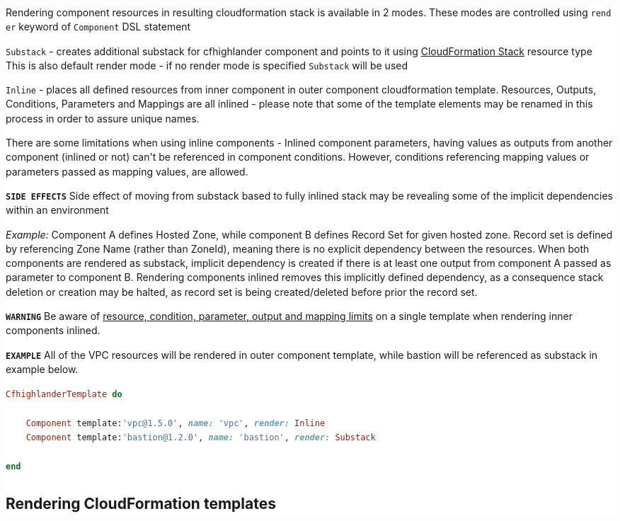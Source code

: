 Rendering component resources in resulting cloudformation stack is available in 2 modes. These modes
are controlled using `render` keyword of `Component` DSL statement

`Substack` - creates additional substack for cfhighlander component and points to it using [CloudFormation
Stack](https://docs.aws.amazon.com/AWSCloudFormation/latest/UserGuide/aws-properties-stack.html) resource type
This is also default render mode - if no render mode is specified `Substack` will be used

`Inline` - places all defined resources from inner component in outer component cloudformation template. Resources,
Outputs, Conditions, Parameters and Mappings are all inlined - please note that some of the template elements may be renamed in this
process in order to assure unique names.

There are some limitations when using inline components - Inlined component parameters, having values as outputs from another component (inlined or not)
can't be referenced in component conditions. However, conditions referencing mapping values or parameters passed as mapping values,
are allowed.

**`SIDE EFFECTS`** Side effect of moving from substack based to fully inlined stack may be revealing some of the implicit dependencies within an environment

*Example:* Component A defines Hosted Zone, while component B defines Record Set for given hosted zone. Record set is defined
by referencing Zone Name (rather than ZoneId), meaning there is no explicit dependency between the resources. When both components
are rendered as substack, implicit dependency is created if there is at least one output from component A passed as parameter
to component B. Rendering components inlined removes this implicitly defined dependency, as a consequence stack deletion or creation
may be halted, as record set is being created/deleted before prior the record set.

**`WARNING`** Be aware of [resource, condition, parameter, output and mapping limits](https://docs.aws.amazon.com/AWSCloudFormation/latest/UserGuide/cloudformation-limits.html) on a single template
when rendering inner components inlined.

**`EXAMPLE`** All of the VPC resources will be rendered in outer component template, while bastion
will be referenced as substack in example below.

```ruby
CfhighlanderTemplate do

    Component template:'vpc@1.5.0', name: 'vpc', render: Inline
    Component template:'bastion@1.2.0', name: 'bastion', render: Substack

end
```



## Rendering CloudFormation templates

